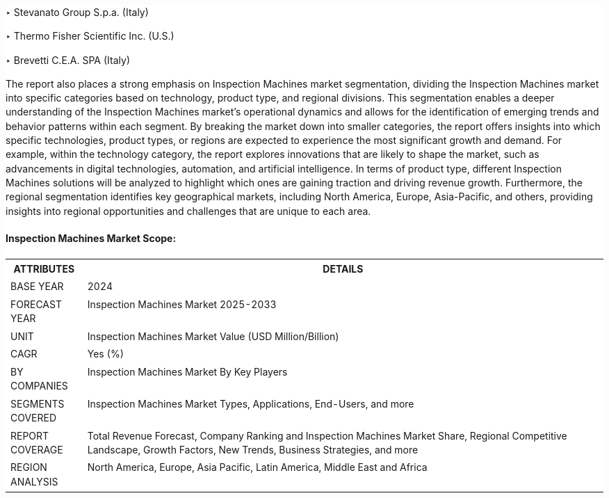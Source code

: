 ‣ Stevanato Group S.p.a. (Italy)

‣ Thermo Fisher Scientific Inc. (U.S.)

‣ Brevetti C.E.A. SPA (Italy)

The report also places a strong emphasis on Inspection Machines market segmentation, dividing the Inspection Machines market into specific categories based on technology, product type, and regional divisions. This segmentation enables a deeper understanding of the Inspection Machines market’s operational dynamics and allows for the identification of emerging trends and behavior patterns within each segment. By breaking the market down into smaller categories, the report offers insights into which specific technologies, product types, or regions are expected to experience the most significant growth and demand. For example, within the technology category, the report explores innovations that are likely to shape the market, such as advancements in digital technologies, automation, and artificial intelligence. In terms of product type, different Inspection Machines solutions will be analyzed to highlight which ones are gaining traction and driving revenue growth. Furthermore, the regional segmentation identifies key geographical markets, including North America, Europe, Asia-Pacific, and others, providing insights into regional opportunities and challenges that are unique to each area.

<h4>Inspection Machines Market Scope:</h4>
<table>
<tr>
<th>ATTRIBUTES</th>
<th>DETAILS</th>
</tr>
<tr>
<td>BASE YEAR</td>
<td>2024</td>
</tr>
<tr>
<td>FORECAST YEAR</td>
<td>Inspection Machines Market 2025-2033</td>
</tr>
<tr>
<td>UNIT</td>
<td>Inspection Machines Market Value (USD Million/Billion)</td>
<tr>
<td>CAGR</td>
<td>Yes (%)</td>
</tr>
</tr>
<tr>
<td>BY COMPANIES</td>
<td>Inspection Machines Market By Key Players</td>
</tr>
<tr>
<td>SEGMENTS COVERED</td>
<td>Inspection Machines Market Types, Applications, End-Users, and more</td>
</tr>
<tr>
<td>REPORT COVERAGE</td>
<td>Total Revenue Forecast, Company Ranking and Inspection Machines Market Share, Regional Competitive Landscape, Growth Factors, New Trends, Business Strategies, and more</td>
</tr>
<tr>
<td>REGION ANALYSIS</td>
<td>North America, Europe, Asia Pacific, Latin America, Middle East and Africa</td>
</tr>
</table>
